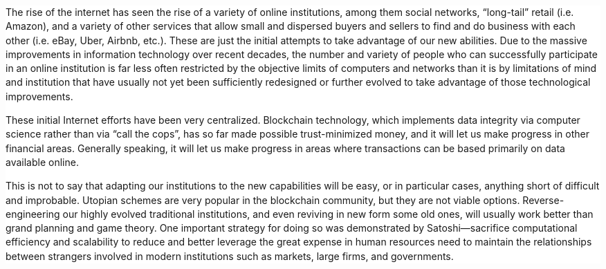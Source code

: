 The rise of the internet has seen the rise of a variety of online institutions, among them social networks, “long-tail” retail (i.e. Amazon), and a variety of other services that allow small and dispersed buyers and sellers to find and do business with each other (i.e. eBay, Uber, Airbnb, etc.). These are just the initial attempts to take advantage of our new abilities. Due to the massive improvements in information technology over recent decades, the number and variety of people who can successfully participate in an online institution is far less often restricted by the objective limits of computers and networks than it is by limitations of mind and institution that have usually not yet been sufficiently redesigned or further evolved to take advantage of those technological improvements.

These initial Internet efforts have been very centralized. Blockchain technology, which implements data integrity via computer science rather than via “call the cops”, has so far made possible trust-minimized money, and it will let us make progress in other financial areas. Generally speaking, it will let us make progress in areas where transactions can be based primarily on data available online.

This is not to say that adapting our institutions to the new capabilities will be easy, or in particular cases, anything short of difficult and improbable. Utopian schemes are very popular in the blockchain community, but they are not viable options. Reverse-engineering our highly evolved traditional institutions, and even reviving in new form some old ones, will usually work better than grand planning and game theory. One important strategy for doing so was demonstrated by Satoshi—sacrifice computational efficiency and scalability to reduce and better leverage the great expense in human resources need to maintain the relationships between strangers involved in modern institutions such as markets, large firms, and governments.
